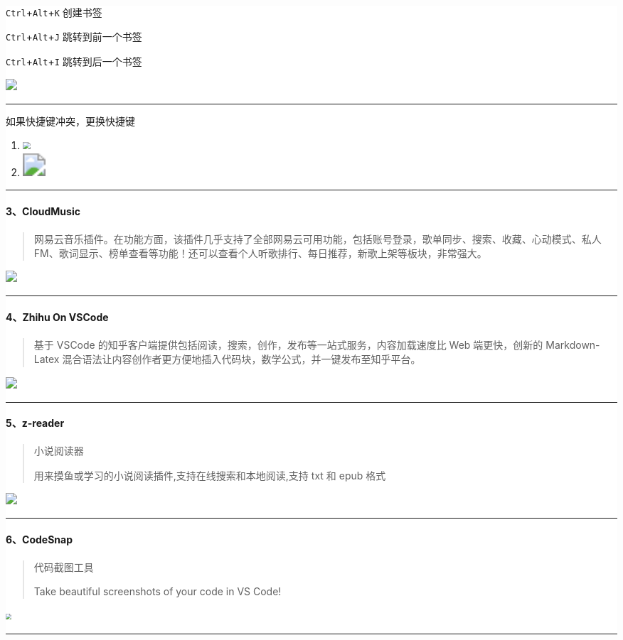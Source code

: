 `Ctrl`+`Alt`+`K` 创建书签

`Ctrl`+`Alt`+`J` 跳转到前一个书签

`Ctrl`+`Alt`+`I` 跳转到后一个书签

![](https://pic.imgdb.cn/item/63024bec16f2c2beb18c3370.png)

---

如果快捷键冲突，更换快捷键

1. <img src="https://pic.imgdb.cn/item/63024bec16f2c2beb18c3379.png" style="zoom:67%;" />
2. <img src="https://pic.imgdb.cn/item/63024bec16f2c2beb18c3380.png" style="zoom:200%;" />

---

#### 3、CloudMusic

> 网易云音乐插件。在功能方面，该插件几乎支持了全部网易云可用功能，包括账号登录，歌单同步、搜索、收藏、心动模式、私人FM、歌词显示、榜单查看等功能！还可以查看个人听歌排行、每日推荐，新歌上架等板块，非常强大。

![](https://pic.imgdb.cn/item/6302515c16f2c2beb18e8da2.png)

---

#### 4、Zhihu On VSCode

> 基于 VSCode 的知乎客户端提供包括阅读，搜索，创作，发布等一站式服务，内容加载速度比 Web 端更快，创新的 Markdown-Latex 混合语法让内容创作者更方便地插入代码块，数学公式，并一键发布至知乎平台。

![](https://pic.imgdb.cn/item/6302501716f2c2beb18e062c.png)

---

#### 5、z-reader

> 小说阅读器
>
> 用来摸鱼或学习的小说阅读插件,支持在线搜索和本地阅读,支持 txt 和 epub 格式

![](https://pic.imgdb.cn/item/6302611616f2c2beb195d6a2.png)

---

#### 6、CodeSnap

> 代码截图工具
>
> Take beautiful screenshots of your code in VS Code!

<img src="https://pic.imgdb.cn/item/6302525b16f2c2beb18ef52b.png" style="zoom: 50%;" />

---
